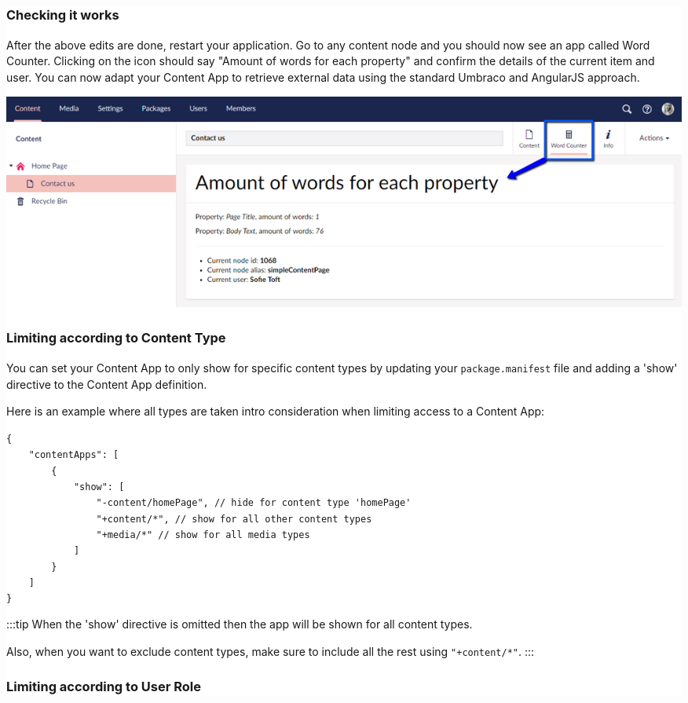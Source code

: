 ### Checking it works

After the above edits are done, restart your application. Go to any content node and you should now see an app called Word Counter. Clicking on the icon should say "Amount of words for each property" and confirm the details of the current item and user.  You can now adapt your Content App to retrieve external data using the standard Umbraco and AngularJS approach.

![Content App in action: Word Counter](images/content-app-2.png)

### Limiting according to Content Type

You can set your Content App to only show for specific content types by updating your `package.manifest` file and adding a 'show' directive to the Content App definition.

Here is an example where all types are taken intro consideration when limiting access to a Content App:

```json5
{
    "contentApps": [
        {
            "show": [
                "-content/homePage", // hide for content type 'homePage'
                "+content/*", // show for all other content types
                "+media/*" // show for all media types
            ]
        }
    ]
}
```

:::tip
When the 'show' directive is omitted then the app will be shown for all content types.

Also, when you want to exclude content types, make sure to include all the rest using `"+content/*"`.
:::

### Limiting according to User Role
